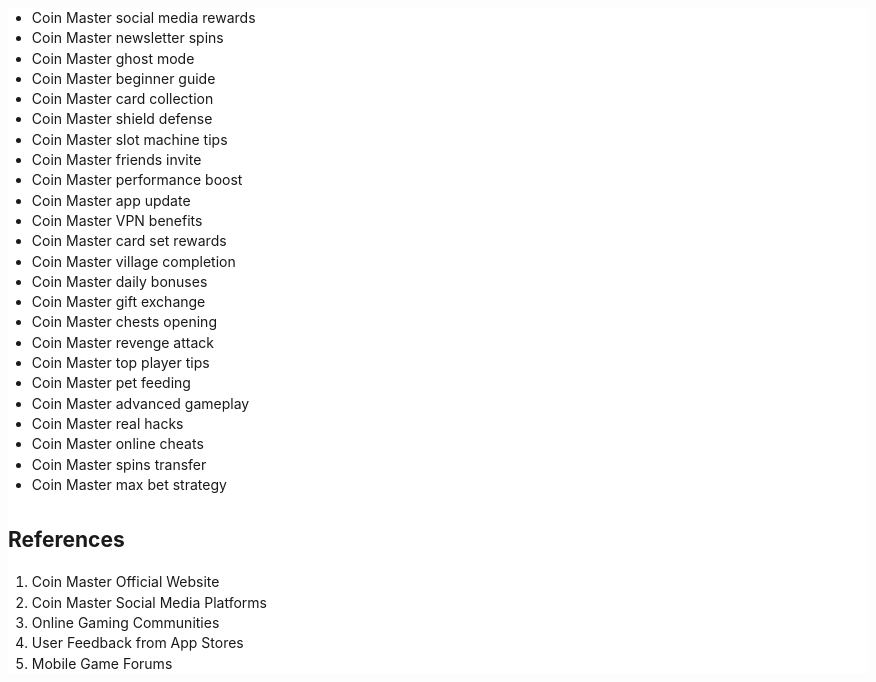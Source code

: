- Coin Master social media rewards
- Coin Master newsletter spins
- Coin Master ghost mode
- Coin Master beginner guide
- Coin Master card collection
- Coin Master shield defense
- Coin Master slot machine tips
- Coin Master friends invite
- Coin Master performance boost
- Coin Master app update
- Coin Master VPN benefits
- Coin Master card set rewards
- Coin Master village completion
- Coin Master daily bonuses
- Coin Master gift exchange
- Coin Master chests opening
- Coin Master revenge attack
- Coin Master top player tips
- Coin Master pet feeding
- Coin Master advanced gameplay
- Coin Master real hacks
- Coin Master online cheats
- Coin Master spins transfer
- Coin Master max bet strategy

## References

1. Coin Master Official Website
2. Coin Master Social Media Platforms
3. Online Gaming Communities
4. User Feedback from App Stores
5. Mobile Game Forums


